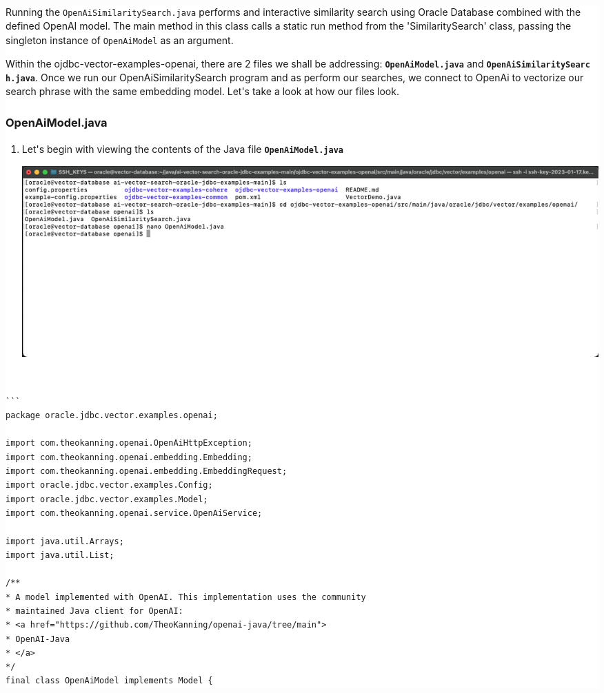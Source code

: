 Running the `OpenAiSimilaritySearch.java` performs and interactive similarity search using Oracle Database combined with the defined OpenAI model. The main method in this class calls a static run method from the 'SimilaritySearch' class, passing the singleton instance of `OpenAiModel` as an argument.

Within the ojdbc-vector-examples-openai, there are 2 files we shall be addressing:  **`OpenAiModel.java`** and **`OpenAiSimilaritySearch.java`**. Once we run our OpenAiSimilaritySearch program and as perform our searches, we connect to OpenAi to vectorize our search phrase with the same embedding model. Let's take a look at how our files look.

### **OpenAiModel.java** 
</b>

1. Let's begin with viewing the contents of the Java file **`OpenAiModel.java`**

    ![OpenAi-3](images/openai-1.png)
</br>

    ```
    package oracle.jdbc.vector.examples.openai;

    import com.theokanning.openai.OpenAiHttpException;
    import com.theokanning.openai.embedding.Embedding;
    import com.theokanning.openai.embedding.EmbeddingRequest;
    import oracle.jdbc.vector.examples.Config;
    import oracle.jdbc.vector.examples.Model;
    import com.theokanning.openai.service.OpenAiService;

    import java.util.Arrays;
    import java.util.List;

    /**
    * A model implemented with OpenAI. This implementation uses the community
    * maintained Java client for OpenAI:
    * <a href="https://github.com/TheoKanning/openai-java/tree/main">
    * OpenAI-Java
    * </a>
    */
    final class OpenAiModel implements Model {
